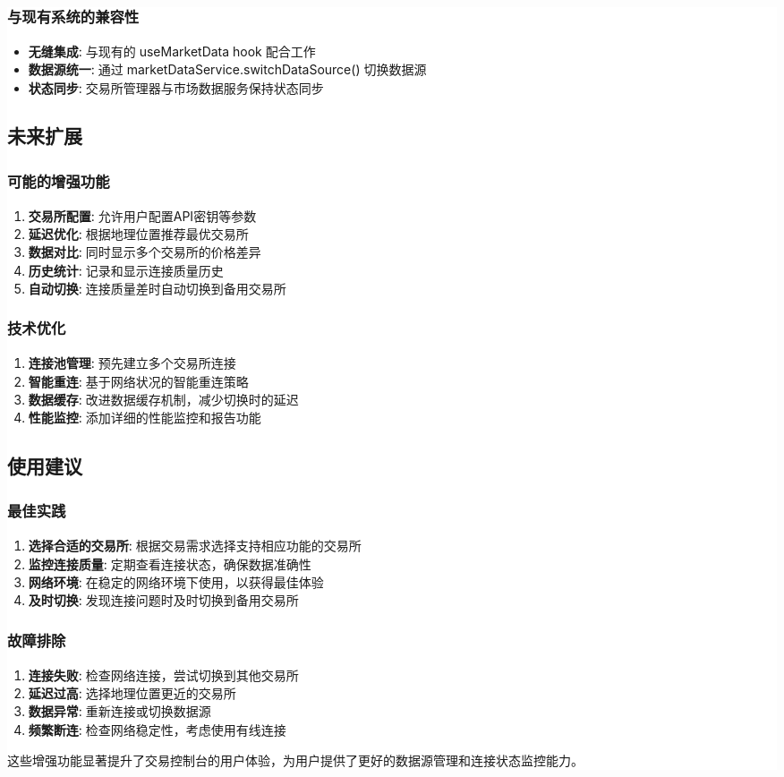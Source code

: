 ### 与现有系统的兼容性
- **无缝集成**: 与现有的 useMarketData hook 配合工作
- **数据源统一**: 通过 marketDataService.switchDataSource() 切换数据源
- **状态同步**: 交易所管理器与市场数据服务保持状态同步

## 未来扩展

### 可能的增强功能
1. **交易所配置**: 允许用户配置API密钥等参数
2. **延迟优化**: 根据地理位置推荐最优交易所
3. **数据对比**: 同时显示多个交易所的价格差异
4. **历史统计**: 记录和显示连接质量历史
5. **自动切换**: 连接质量差时自动切换到备用交易所

### 技术优化
1. **连接池管理**: 预先建立多个交易所连接
2. **智能重连**: 基于网络状况的智能重连策略
3. **数据缓存**: 改进数据缓存机制，减少切换时的延迟
4. **性能监控**: 添加详细的性能监控和报告功能

## 使用建议

### 最佳实践
1. **选择合适的交易所**: 根据交易需求选择支持相应功能的交易所
2. **监控连接质量**: 定期查看连接状态，确保数据准确性
3. **网络环境**: 在稳定的网络环境下使用，以获得最佳体验
4. **及时切换**: 发现连接问题时及时切换到备用交易所

### 故障排除
1. **连接失败**: 检查网络连接，尝试切换到其他交易所
2. **延迟过高**: 选择地理位置更近的交易所
3. **数据异常**: 重新连接或切换数据源
4. **频繁断连**: 检查网络稳定性，考虑使用有线连接

这些增强功能显著提升了交易控制台的用户体验，为用户提供了更好的数据源管理和连接状态监控能力。
